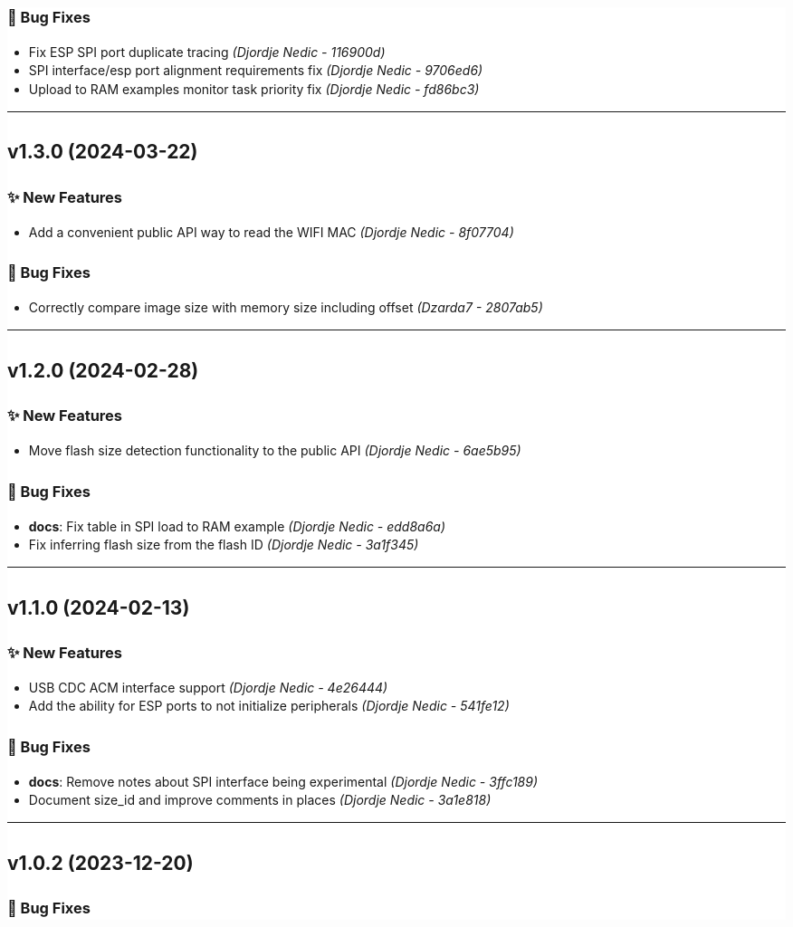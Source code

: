 ### 🐛 Bug Fixes

- Fix ESP SPI port duplicate tracing *(Djordje Nedic - 116900d)*
- SPI interface/esp port alignment requirements fix *(Djordje Nedic - 9706ed6)*
- Upload to RAM examples monitor task priority fix *(Djordje Nedic - fd86bc3)*

---

## v1.3.0 (2024-03-22)

### ✨ New Features

- Add a convenient public API way to read the WIFI MAC *(Djordje Nedic - 8f07704)*

### 🐛 Bug Fixes

- Correctly compare image size with memory size including offset *(Dzarda7 - 2807ab5)*

---

## v1.2.0 (2024-02-28)

### ✨ New Features

- Move flash size detection functionality to the public API *(Djordje Nedic - 6ae5b95)*

### 🐛 Bug Fixes

- **docs**: Fix table in SPI load to RAM example *(Djordje Nedic - edd8a6a)*
- Fix inferring flash size from the flash ID *(Djordje Nedic - 3a1f345)*

---

## v1.1.0 (2024-02-13)

### ✨ New Features

- USB CDC ACM interface support *(Djordje Nedic - 4e26444)*
- Add the ability for ESP ports to not initialize peripherals *(Djordje Nedic - 541fe12)*

### 🐛 Bug Fixes

- **docs**: Remove notes about SPI interface being experimental *(Djordje Nedic - 3ffc189)*
- Document size_id and improve comments in places *(Djordje Nedic - 3a1e818)*

---

## v1.0.2 (2023-12-20)

### 🐛 Bug Fixes
